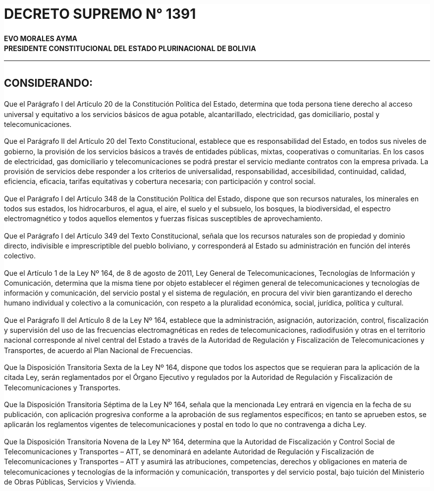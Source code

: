 # DECRETO SUPREMO N° 1391

**EVO MORALES AYMA**  
**PRESIDENTE CONSTITUCIONAL DEL ESTADO PLURINACIONAL DE BOLIVIA**

---

## **CONSIDERANDO:**

Que el Parágrafo I del Artículo 20 de la Constitución Política del Estado, determina que toda persona tiene derecho al acceso universal y equitativo a los servicios básicos de agua potable, alcantarillado, electricidad, gas domiciliario, postal y telecomunicaciones.

Que el Parágrafo II del Artículo 20 del Texto Constitucional, establece que es responsabilidad del Estado, en todos sus niveles de gobierno, la provisión de los servicios básicos a través de entidades públicas, mixtas, cooperativas o comunitarias. En los casos de electricidad, gas domiciliario y telecomunicaciones se podrá prestar el servicio mediante contratos con la empresa privada. La provisión de servicios debe responder a los criterios de universalidad, responsabilidad, accesibilidad, continuidad, calidad, eficiencia, eficacia, tarifas equitativas y cobertura necesaria; con participación y control social.

Que el Parágrafo I del Artículo 348 de la Constitución Política del Estado, dispone que son recursos naturales, los minerales en todos sus estados, los hidrocarburos, el agua, el aire, el suelo y el subsuelo, los bosques, la biodiversidad, el espectro electromagnético y todos aquellos elementos y fuerzas físicas susceptibles de aprovechamiento.

Que el Parágrafo I del Artículo 349 del Texto Constitucional, señala que los recursos naturales son de propiedad y dominio directo, indivisible e imprescriptible del pueblo boliviano, y corresponderá al Estado su administración en función del interés colectivo.

Que el Artículo 1 de la Ley Nº 164, de 8 de agosto de 2011, Ley General de Telecomunicaciones, Tecnologías de Información y Comunicación, determina que la misma tiene por objeto establecer el régimen general de telecomunicaciones y tecnologías de información y comunicación, del servicio postal y el sistema de regulación, en procura del vivir bien garantizando el derecho humano individual y colectivo a la comunicación, con respeto a la pluralidad económica, social, jurídica, política y cultural.

Que el Parágrafo II del Artículo 8 de la Ley Nº 164, establece que la administración, asignación, autorización, control, fiscalización y supervisión del uso de las frecuencias electromagnéticas en redes de telecomunicaciones, radiodifusión y otras en el territorio nacional corresponde al nivel central del Estado a través de la Autoridad de Regulación y Fiscalización de Telecomunicaciones y Transportes, de acuerdo al Plan Nacional de Frecuencias.

Que la Disposición Transitoria Sexta de la Ley Nº 164, dispone que todos los aspectos que se requieran para la aplicación de la citada Ley, serán reglamentados por el Órgano Ejecutivo y regulados por la Autoridad de Regulación y Fiscalización de Telecomunicaciones y Transportes.

Que la Disposición Transitoria Séptima de la Ley Nº 164, señala que la mencionada Ley entrará en vigencia en la fecha de su publicación, con aplicación progresiva conforme a la aprobación de sus reglamentos específicos; en tanto se aprueben estos, se aplicarán los reglamentos vigentes de telecomunicaciones y postal en todo lo que no contravenga a dicha Ley.

Que la Disposición Transitoria Novena de la Ley Nº 164, determina que la Autoridad de Fiscalización y Control Social de Telecomunicaciones y Transportes – ATT, se denominará en adelante Autoridad de Regulación y Fiscalización de Telecomunicaciones y Transportes – ATT y asumirá las atribuciones, competencias, derechos y obligaciones en materia de telecomunicaciones y tecnologías de la información y comunicación, transportes y del servicio postal, bajo tuición del Ministerio de Obras Públicas, Servicios y Vivienda.
